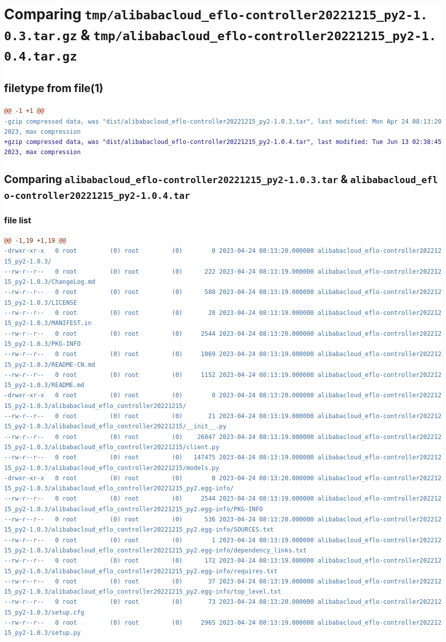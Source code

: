 # Comparing `tmp/alibabacloud_eflo-controller20221215_py2-1.0.3.tar.gz` & `tmp/alibabacloud_eflo-controller20221215_py2-1.0.4.tar.gz`

## filetype from file(1)

```diff
@@ -1 +1 @@
-gzip compressed data, was "dist/alibabacloud_eflo-controller20221215_py2-1.0.3.tar", last modified: Mon Apr 24 08:13:20 2023, max compression
+gzip compressed data, was "dist/alibabacloud_eflo-controller20221215_py2-1.0.4.tar", last modified: Tue Jun 13 02:38:45 2023, max compression
```

## Comparing `alibabacloud_eflo-controller20221215_py2-1.0.3.tar` & `alibabacloud_eflo-controller20221215_py2-1.0.4.tar`

### file list

```diff
@@ -1,19 +1,19 @@
-drwxr-xr-x   0 root         (0) root         (0)        0 2023-04-24 08:13:20.000000 alibabacloud_eflo-controller20221215_py2-1.0.3/
--rw-r--r--   0 root         (0) root         (0)      222 2023-04-24 08:13:19.000000 alibabacloud_eflo-controller20221215_py2-1.0.3/ChangeLog.md
--rw-r--r--   0 root         (0) root         (0)      588 2023-04-24 08:13:19.000000 alibabacloud_eflo-controller20221215_py2-1.0.3/LICENSE
--rw-r--r--   0 root         (0) root         (0)       28 2023-04-24 08:13:19.000000 alibabacloud_eflo-controller20221215_py2-1.0.3/MANIFEST.in
--rw-r--r--   0 root         (0) root         (0)     2544 2023-04-24 08:13:20.000000 alibabacloud_eflo-controller20221215_py2-1.0.3/PKG-INFO
--rw-r--r--   0 root         (0) root         (0)     1069 2023-04-24 08:13:19.000000 alibabacloud_eflo-controller20221215_py2-1.0.3/README-CN.md
--rw-r--r--   0 root         (0) root         (0)     1152 2023-04-24 08:13:19.000000 alibabacloud_eflo-controller20221215_py2-1.0.3/README.md
-drwxr-xr-x   0 root         (0) root         (0)        0 2023-04-24 08:13:20.000000 alibabacloud_eflo-controller20221215_py2-1.0.3/alibabacloud_eflo_controller20221215/
--rw-r--r--   0 root         (0) root         (0)       21 2023-04-24 08:13:19.000000 alibabacloud_eflo-controller20221215_py2-1.0.3/alibabacloud_eflo_controller20221215/__init__.py
--rw-r--r--   0 root         (0) root         (0)    26047 2023-04-24 08:13:19.000000 alibabacloud_eflo-controller20221215_py2-1.0.3/alibabacloud_eflo_controller20221215/client.py
--rw-r--r--   0 root         (0) root         (0)   147475 2023-04-24 08:13:19.000000 alibabacloud_eflo-controller20221215_py2-1.0.3/alibabacloud_eflo_controller20221215/models.py
-drwxr-xr-x   0 root         (0) root         (0)        0 2023-04-24 08:13:20.000000 alibabacloud_eflo-controller20221215_py2-1.0.3/alibabacloud_eflo_controller20221215_py2.egg-info/
--rw-r--r--   0 root         (0) root         (0)     2544 2023-04-24 08:13:19.000000 alibabacloud_eflo-controller20221215_py2-1.0.3/alibabacloud_eflo_controller20221215_py2.egg-info/PKG-INFO
--rw-r--r--   0 root         (0) root         (0)      536 2023-04-24 08:13:20.000000 alibabacloud_eflo-controller20221215_py2-1.0.3/alibabacloud_eflo_controller20221215_py2.egg-info/SOURCES.txt
--rw-r--r--   0 root         (0) root         (0)        1 2023-04-24 08:13:19.000000 alibabacloud_eflo-controller20221215_py2-1.0.3/alibabacloud_eflo_controller20221215_py2.egg-info/dependency_links.txt
--rw-r--r--   0 root         (0) root         (0)      172 2023-04-24 08:13:19.000000 alibabacloud_eflo-controller20221215_py2-1.0.3/alibabacloud_eflo_controller20221215_py2.egg-info/requires.txt
--rw-r--r--   0 root         (0) root         (0)       37 2023-04-24 08:13:19.000000 alibabacloud_eflo-controller20221215_py2-1.0.3/alibabacloud_eflo_controller20221215_py2.egg-info/top_level.txt
--rw-r--r--   0 root         (0) root         (0)       73 2023-04-24 08:13:20.000000 alibabacloud_eflo-controller20221215_py2-1.0.3/setup.cfg
--rw-r--r--   0 root         (0) root         (0)     2965 2023-04-24 08:13:19.000000 alibabacloud_eflo-controller20221215_py2-1.0.3/setup.py
```